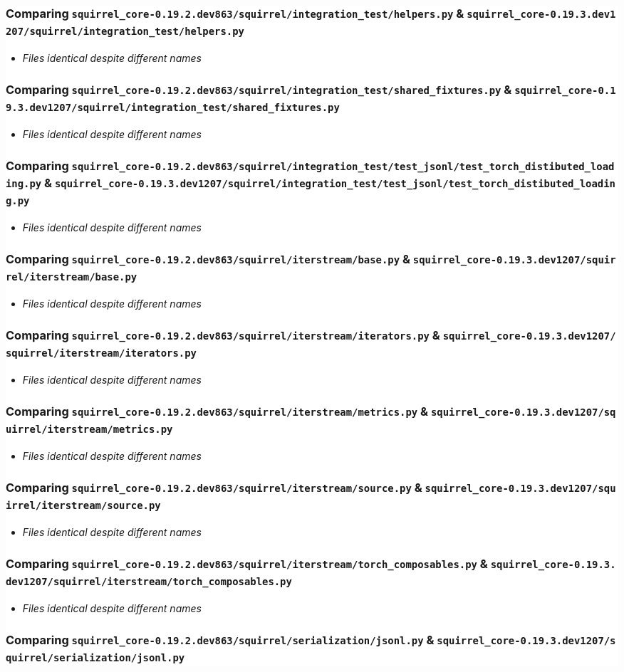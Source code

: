 ### Comparing `squirrel_core-0.19.2.dev863/squirrel/integration_test/helpers.py` & `squirrel_core-0.19.3.dev1207/squirrel/integration_test/helpers.py`

 * *Files identical despite different names*

### Comparing `squirrel_core-0.19.2.dev863/squirrel/integration_test/shared_fixtures.py` & `squirrel_core-0.19.3.dev1207/squirrel/integration_test/shared_fixtures.py`

 * *Files identical despite different names*

### Comparing `squirrel_core-0.19.2.dev863/squirrel/integration_test/test_jsonl/test_torch_distibuted_loading.py` & `squirrel_core-0.19.3.dev1207/squirrel/integration_test/test_jsonl/test_torch_distibuted_loading.py`

 * *Files identical despite different names*

### Comparing `squirrel_core-0.19.2.dev863/squirrel/iterstream/base.py` & `squirrel_core-0.19.3.dev1207/squirrel/iterstream/base.py`

 * *Files identical despite different names*

### Comparing `squirrel_core-0.19.2.dev863/squirrel/iterstream/iterators.py` & `squirrel_core-0.19.3.dev1207/squirrel/iterstream/iterators.py`

 * *Files identical despite different names*

### Comparing `squirrel_core-0.19.2.dev863/squirrel/iterstream/metrics.py` & `squirrel_core-0.19.3.dev1207/squirrel/iterstream/metrics.py`

 * *Files identical despite different names*

### Comparing `squirrel_core-0.19.2.dev863/squirrel/iterstream/source.py` & `squirrel_core-0.19.3.dev1207/squirrel/iterstream/source.py`

 * *Files identical despite different names*

### Comparing `squirrel_core-0.19.2.dev863/squirrel/iterstream/torch_composables.py` & `squirrel_core-0.19.3.dev1207/squirrel/iterstream/torch_composables.py`

 * *Files identical despite different names*

### Comparing `squirrel_core-0.19.2.dev863/squirrel/serialization/jsonl.py` & `squirrel_core-0.19.3.dev1207/squirrel/serialization/jsonl.py`
